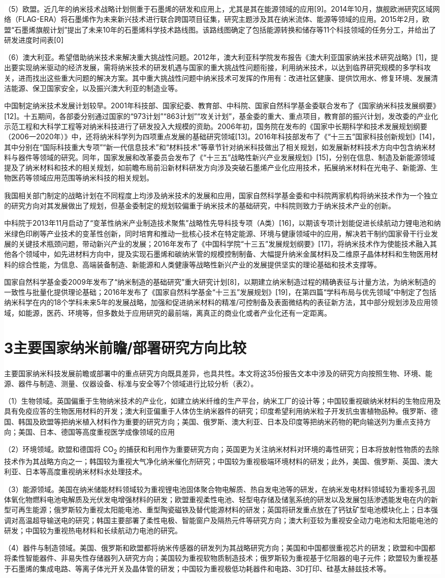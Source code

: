（5）欧盟。近几年的纳米技术战略计划侧重于石墨烯的研发和应用上，尤其是其在能源领域的应用[9]。2014年10月，旗舰欧洲研究区域网络（FLAG-ERA）将石墨烯作为未来新兴技术进行联合跨国项目征集，研究主题涉及其在纳米流体、能源等领域的应用。2015年2月，欧盟“石墨烯旗舰计划”提出了未来10年的石墨烯科学技术路线图。该路线图确定了包括能源转换和储存等11个科技领域的任务分工，并给出了研发进度时间表[0]

（6）澳大利亚。希望借助纳米技术来解决重大挑战性问题。2012年，澳大利亚科学院发布报告《澳大利亚国家纳米技术研究战略》[1]，提出要实现纳米驱动的经济发展，需将纳米技术的研发机遇与国家的重大挑战性问题衔接，利用纳米技术，以达到临界研究规模的多学科攻关，进而找出这些重大问题的解决方案。其中重大挑战性问题中纳米技术可发挥的作用有：改进社区健康、提供饮用水、修复环境、发展清洁能源、保卫国家安全，以及振兴澳大利亚的制造业等。

中国制定纳米技术发展计划较早。2001年科技部、国家纪委、教育部、中科院、国家自然科学基金委联合发布了《国家纳米科技发展纲要》[12]。十五期间，各部委分别通过国家的“973计划”“863计划”“攻关计划”，基金委的重大、重点项目，教育部的振兴计划，发改委的产业化示范工程和大科学工程等对纳米科技进行了研发投入大规模的资助。2006年初，国务院在发布的《国家中长期科学和技术发展规划纲要（2006一2020年）》中，还将纳米科学列为四项重点发展的基础研究领域[13]。2016年科技部发布了《“十三五”国家科技创新规划》[14]，其中分别在“国际科技重大专项”“新一代信息技术”和“材料技术”等章节针对纳米科技做出了相关规划，如发展新材料技术方向中包含纳米材料与器件等领域的研究。同年，国家发展和改革委员会发布了《“十三五”战略性新兴产业发展规划》[15]，分别在信息、制造及新能源领域提及了纳米材料和技术的相关规划，如前瞻布局前沿新材料研发方向涉及突破石墨烯产业化应用技术，拓展纳米材料在光电子、新能源、生物医药等领域应用范围等纳米科技的相关规划。

我国相关部门制定的战略计划在不同程度上均涉及纳米技术的发展和应用，国家自然科学基金委和中科院两家机构将纳米技术作为一个独立的研究方向对其发展做出了规划，但基金委制定的规划较偏重于纳米技术的基础研究，中科院则致力于纳米技术产业的创新。

中科院于2013年11月启动了“变革性纳米产业制造技术聚焦”战略性先导科技专项（A类）[16]，以期该专项计划能促进长续航动力锂电池和纳米绿色印刷等产业技术的变革性创新，同时培育和推动一批核心技术在特定能源、环境与健康领域中的应用，解决若干制约国家骨干行业发展的关键技术瓶颈问题，带动新兴产业的发展；2016年发布了《中国科学院“十三五”发展规划纲要》[17]，将纳米技术作为使能技术融入其他各个领域中，如先进材料方向中，提及实现石墨烯和碳纳米管的规模控制制备、大幅提升纳米金属材料及二维原子晶体材料和生物医用材料的综合性能，为信息、高端装备制造、新能源和人类健康等战略性新兴产业的发展提供坚实的理论基础和技术支撑等。

国家自然科学基金委2009年发布了“纳米制造的基础研究”重大研究计划[8]，以期建立纳米制造过程的精确表征与计量方法，为纳米制造的一致性与批量化提供理论基础；2016年发布了《国家自然科学基金“十三五”发展规划》[19]，在第四篇“学科布局与优先领域”中制定了包括纳米科学在内的18个学科未来5年的发展战略，加强和促进纳米材料的精准/可控制备及表面微结构的表征新方法，其中部分规划涉及应用领域，如能源，医药、环境等，但多数处于应用研究的最前端，离真正的商业化或者产业化还有一定距离。

# 3主要国家纳米前瞻/部署研究方向比较

主要国家纳米科技发展前瞻或部署中的重点研究方向既具差异，也具共性。本文将这35份报告文本中涉及的研究方向按照生物、环境、能源、器件与制造、测量、仪器设备、标准与安全等7个领域进行比较分析（表2）。

（1）生物领域。英国偏重于生物纳米技术的产业化，如建立纳米纤维的生产平台，纳米工厂的设计等；中国较重视碳纳米材料的生物应用及具有免疫应答的生物医用材料的开发；澳大利亚偏重于人体仿生纳米器件的研究；印度希望利用纳米粒子开发抗虫害植物品种。俄罗斯、德国、韩国及欧盟等把纳米植入材料作为重要的研究方向；美国、俄罗斯、澳大利亚、日本及印度等把纳米药物的靶向输送列为重点支持方向；美国、日本、德国等高度重视医学成像领域的应用

（2）环境领域。欧盟和德国将 $\mathrm { C O } _ { 2 }$ 的捕获和利用作为重要研究方向；英国更为关注纳米材料对环境的毒性研究；日本将放射性物质的去除技术作为其战略方向之一；韩国较为重视大气净化纳米催化剂研究；中国较为重视极端环境材料的研发；此外，美国、俄罗斯、英国、澳大利亚、日本等高度重视纳米材料水处理技术。

（3）能源领域。美国在纳米储能材料领域较为重视锂电池固体聚合物电解质、热自发电池等的研发，在纳米发电材料领域较为重视多孔固体氧化物燃料电池电解质及光伏发电增强材料的研发；欧盟重视柔性电池、轻型电存储及储氢系统的研发以及发展包括渗透能发电在内的新型可再生能源；俄罗斯较为重视太阳能电池、重型陶瓷磁铁及替代能源材料的研发；英国将研发重点放在了钙钛矿型电池模块化上；日本强调对高温超导输送电的研究；韩国主要部署了柔性电极、智能窗户及隔热元件等研究方向；澳大利亚较为重视安全动力电池和太阳能电池的研发；中国较为重视热电材料和长续航动力电池的研究。

（4）器件与制造领域。美国、俄罗斯和欧盟都将纳米传感器的研发列为其战略研究方向；美国和中国都很重视芯片的研发；欧盟和中国都将柔性智能器件、非易失性存储器列入研究方向；美国较为重视软物质制造技术；俄罗斯较为重视基于忆阻器的电子元件；欧盟较为重视基于石墨烯的集成电路、等离子体光开关及晶体管的研发；中国较为重视极低功耗器件和电路、3D打印、硅基太赫兹技术等。
